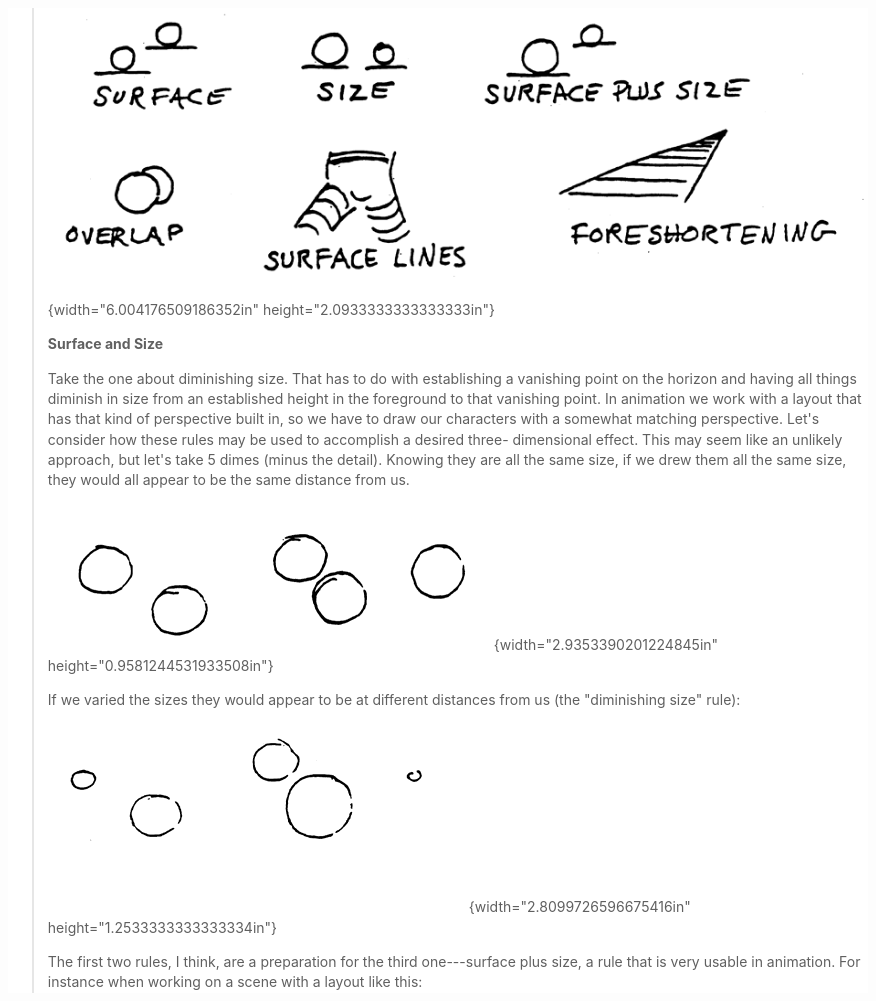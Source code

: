 > ![](vertopal_b37bd7c03c234a8aad2387e1c8154157/media/image66.png){width="6.004176509186352in"
> height="2.0933333333333333in"}
>
> **Surface and Size**
>
> Take the one about diminishing size. That has to do with establishing
> a vanishing point on the horizon and having all things diminish in
> size from an established height in the foreground to that vanishing
> point. In animation we work with a layout that has that kind of
> perspective built in, so we have to draw our characters with a
> somewhat matching perspective. Let\'s consider how these rules may be
> used to accomplish a desired three- dimensional effect. This may seem
> like an unlikely approach, but let\'s take 5 dimes (minus the detail).
> Knowing they are all the same size, if we drew them all the same size,
> they would all appear to be the same distance from us.
>
> ![](vertopal_b37bd7c03c234a8aad2387e1c8154157/media/image67.png){width="2.9353390201224845in"
> height="0.9581244531933508in"}
>
> If we varied the sizes they would appear to be at different distances
> from us (the \"diminishing size\" rule):
>
> ![](vertopal_b37bd7c03c234a8aad2387e1c8154157/media/image68.png){width="2.8099726596675416in"
> height="1.2533333333333334in"}
>
> The first two rules, I think, are a preparation for the third
> one---surface plus size, a rule that is very usable in animation. For
> instance when working on a scene with a layout like this:
